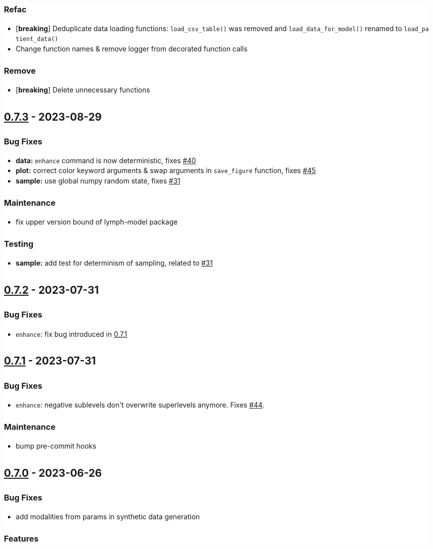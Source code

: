 ### Refac

- [**breaking**] Deduplicate data loading functions: `load_csv_table()` was removed and `load_data_for_model()` renamed to `load_patient_data()`
- Change function names & remove logger from decorated function calls

### Remove

- [**breaking**] Delete unnecessary functions

## [0.7.3] - 2023-08-29

### Bug Fixes

- **data:** `enhance` command is now deterministic, fixes [#40]
- **plot:** correct color keyword arguments & swap arguments in `save_figure` function, fixes [#45]
- **sample:** use global numpy random state, fixes [#31]

### Maintenance

- fix upper version bound of lymph-model package

### Testing

- **sample:** add test for determinism of sampling, related to [#31]

## [0.7.2] - 2023-07-31

### Bug Fixes

- `enhance`: fix bug introduced in [0.7.1]

## [0.7.1] - 2023-07-31

### Bug Fixes

- `enhance`: negative sublevels don't overwrite superlevels anymore. Fixes [#44].

### Maintenance

- bump pre-commit hooks

## [0.7.0] - 2023-06-26

### Bug Fixes

- add modalities from params in synthetic data generation

### Features


[1.0.0.a7]: https://github.com/rmnldwg/lyscripts/compare/1.0.0.a6...1.0.0.a7
[1.0.0.a6]: https://github.com/rmnldwg/lyscripts/compare/1.0.0.a5...1.0.0.a6
[1.0.0.a5]: https://github.com/rmnldwg/lyscripts/compare/1.0.0.a4...1.0.0.a5
[1.0.0.a4]: https://github.com/rmnldwg/lyscripts/compare/1.0.0.a3...1.0.0.a4
[1.0.0.a3]: https://github.com/rmnldwg/lyscripts/compare/1.0.0.a2...1.0.0.a3
[1.0.0.a2]: https://github.com/rmnldwg/lyscripts/compare/1.0.0.a1...1.0.0.a2
[1.0.0.a1]: https://github.com/rmnldwg/lyscripts/compare/1.0.0.a0...1.0.0.a1
[1.0.0.a0]: https://github.com/rmnldwg/lyscripts/compare/0.7.3...1.0.0.a0
[0.7.3]: https://github.com/rmnldwg/lyscripts/compare/0.7.2...0.7.3
[0.7.2]: https://github.com/rmnldwg/lyscripts/compare/0.7.1...0.7.2
[0.7.1]: https://github.com/rmnldwg/lyscripts/compare/0.7.0...0.7.1
[0.7.0]: https://github.com/rmnldwg/lyscripts/compare/0.6.9...0.7.0
[0.6.9]: https://github.com/rmnldwg/lyscripts/compare/0.6.8...0.6.9
[0.6.8]: https://github.com/rmnldwg/lyscripts/compare/0.6.7...0.6.8
[0.6.7]: https://github.com/rmnldwg/lyscripts/compare/0.6.6...0.6.7
[0.6.6]: https://github.com/rmnldwg/lyscripts/compare/0.6.5...0.6.6
[0.6.5]: https://github.com/rmnldwg/lyscripts/compare/0.6.4...0.6.5
[0.6.4]: https://github.com/rmnldwg/lyscripts/compare/0.6.3...0.6.4
[0.6.3]: https://github.com/rmnldwg/lyscripts/compare/0.6.2...0.6.3
[0.6.2]: https://github.com/rmnldwg/lyscripts/compare/0.6.1...0.6.2
[0.6.1]: https://github.com/rmnldwg/lyscripts/compare/0.6.0...0.6.1
[0.6.0]: https://github.com/rmnldwg/lyscripts/compare/0.5.11...0.6.0
[0.5.11]: https://github.com/rmnldwg/lyscripts/compare/0.5.10...0.5.11
[0.5.10]: https://github.com/rmnldwg/lyscripts/compare/0.5.9...0.5.10
[0.5.9]: https://github.com/rmnldwg/lyscripts/compare/0.5.8...0.5.9
[0.5.8]: https://github.com/rmnldwg/lyscripts/compare/0.5.7...0.5.8
[0.5.7]: https://github.com/rmnldwg/lyscripts/compare/0.5.6...0.5.7
[0.5.6]: https://github.com/rmnldwg/lyscripts/compare/0.5.5...0.5.6
[0.5.5]: https://github.com/rmnldwg/lyscripts/compare/0.5.4...0.5.5
[0.5.4]: https://github.com/rmnldwg/lyscripts/compare/0.5.3...0.5.4
[0.5.3]: https://github.com/rmnldwg/lyscripts/compare/0.5.2...0.5.3
[#2]: https://github.com/rmnldwg/lyscripts/issues/2
[#5]: https://github.com/rmnldwg/lyscripts/issues/5
[#8]: https://github.com/rmnldwg/lyscripts/issues/8
[#11]: https://github.com/rmnldwg/lyscripts/issues/11
[#13]: https://github.com/rmnldwg/lyscripts/issues/13
[#15]: https://github.com/rmnldwg/lyscripts/issues/15
[#16]: https://github.com/rmnldwg/lyscripts/issues/16
[#17]: https://github.com/rmnldwg/lyscripts/issues/17
[#20]: https://github.com/rmnldwg/lyscripts/issues/20
[#21]: https://github.com/rmnldwg/lyscripts/issues/21
[#23]: https://github.com/rmnldwg/lyscripts/issues/23
[#25]: https://github.com/rmnldwg/lyscripts/issues/25
[#30]: https://github.com/rmnldwg/lyscripts/issues/30
[#31]: https://github.com/rmnldwg/lyscripts/issues/31
[#33]: https://github.com/rmnldwg/lyscripts/issues/33
[#40]: https://github.com/rmnldwg/lyscripts/issues/40
[#41]: https://github.com/rmnldwg/lyscripts/issues/41
[#44]: https://github.com/rmnldwg/lyscripts/issues/44
[#45]: https://github.com/rmnldwg/lyscripts/issues/45
[#51]: https://github.com/rmnldwg/lyscripts/issues/51
[#53]: https://github.com/rmnldwg/lyscripts/issues/53
[#54]: https://github.com/rmnldwg/lyscripts/issues/54
[#57]: https://github.com/rmnldwg/lyscripts/issues/57
[`emcee`]: https://emcee.readthedocs.io/en/stable/
[`rich`]: https://rich.readthedocs.io/en/latest/
[`rich_argparse`]: https://github.com/hamdanal/rich_argparse
[LyProX]: https://lyprox.org